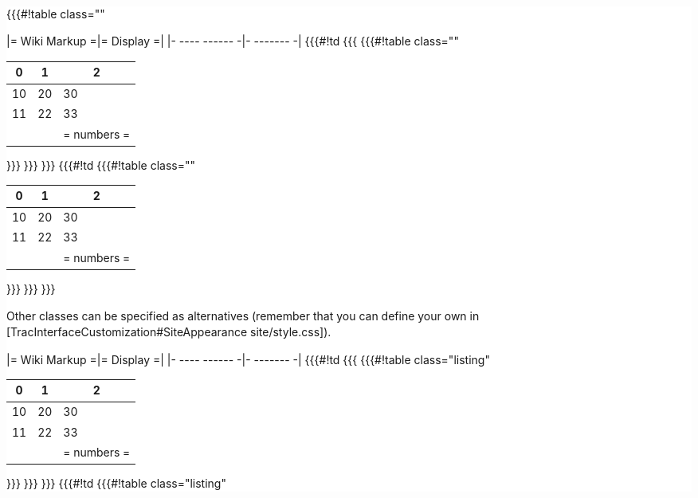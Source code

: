 {{{#!table class=""

|= Wiki Markup =|= Display =|
|- ---- ------ -|- ------- -|
 {{{#!td
  {{{
  {{{#!table class=""

  |  0|  1|  2|
  |  -|  -|  -|
  | 10| 20| 30|
  | 11| 22| 33|
  |||=  numbers  =|
  }}}
  }}}
 }}}
 {{{#!td
  {{{#!table class=""

  |  0|  1|  2|
  |  -|  -|  -|
  | 10| 20| 30|
  | 11| 22| 33|
  |||=  numbers  =|
  }}}
 }}}
}}}

Other classes can be specified as alternatives (remember that you can define your own in [TracInterfaceCustomization#SiteAppearance site/style.css]).


|= Wiki Markup =|= Display =|
|- ---- ------ -|- ------- -|
{{{#!td
  {{{
  {{{#!table class="listing"

  |  0|  1|  2|
  |  -|  -|  -|
  | 10| 20| 30|
  | 11| 22| 33|
  |||=  numbers  =|
  }}}
  }}}
}}}
{{{#!td
  {{{#!table class="listing"
